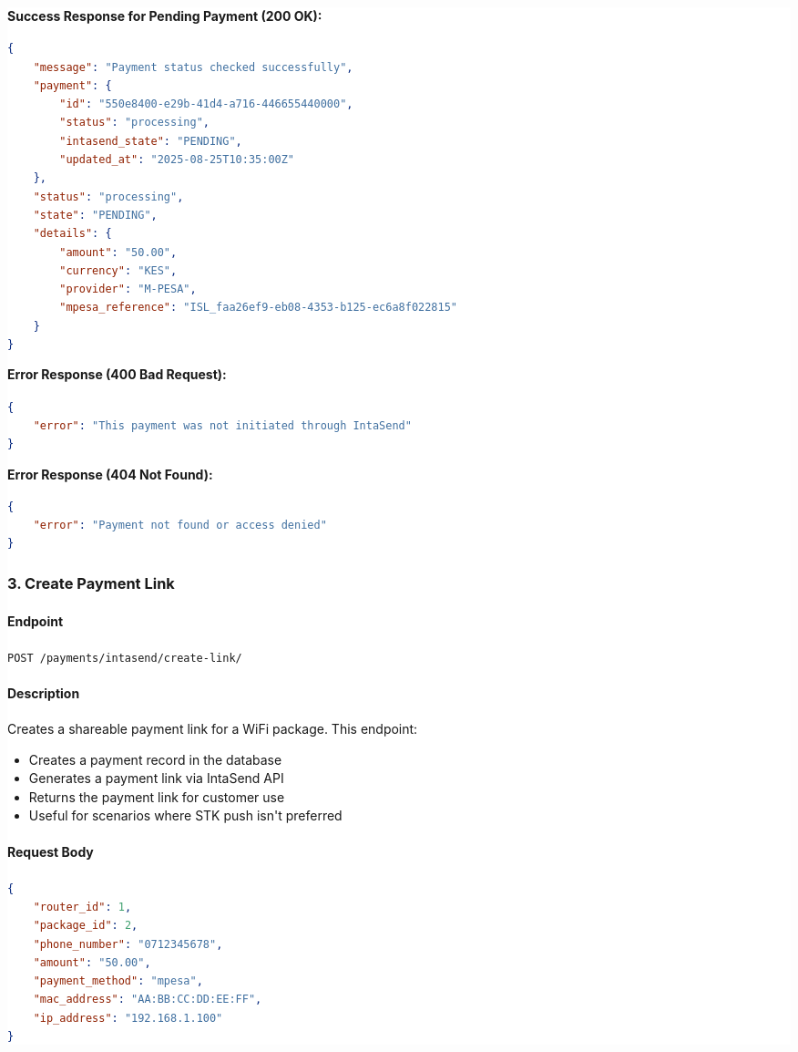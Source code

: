 **Success Response for Pending Payment (200 OK):**
```json
{
    "message": "Payment status checked successfully",
    "payment": {
        "id": "550e8400-e29b-41d4-a716-446655440000",
        "status": "processing",
        "intasend_state": "PENDING",
        "updated_at": "2025-08-25T10:35:00Z"
    },
    "status": "processing",
    "state": "PENDING",
    "details": {
        "amount": "50.00",
        "currency": "KES",
        "provider": "M-PESA",
        "mpesa_reference": "ISL_faa26ef9-eb08-4353-b125-ec6a8f022815"
    }
}
```

**Error Response (400 Bad Request):**
```json
{
    "error": "This payment was not initiated through IntaSend"
}
```

**Error Response (404 Not Found):**
```json
{
    "error": "Payment not found or access denied"
}
```

### 3. Create Payment Link

#### Endpoint
```http
POST /payments/intasend/create-link/
```

#### Description
Creates a shareable payment link for a WiFi package. This endpoint:
- Creates a payment record in the database
- Generates a payment link via IntaSend API
- Returns the payment link for customer use
- Useful for scenarios where STK push isn't preferred

#### Request Body
```json
{
    "router_id": 1,
    "package_id": 2,
    "phone_number": "0712345678",
    "amount": "50.00",
    "payment_method": "mpesa",
    "mac_address": "AA:BB:CC:DD:EE:FF",
    "ip_address": "192.168.1.100"
}
```
